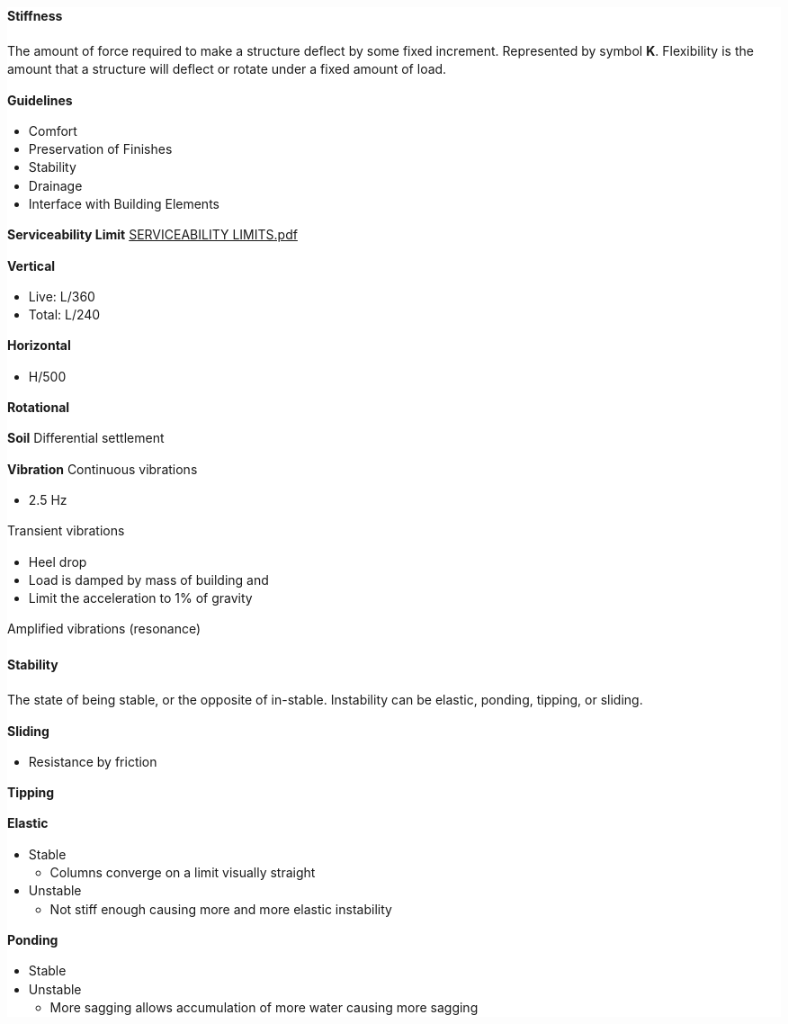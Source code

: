 #### Stiffness
The amount of force required to make a structure deflect by some fixed increment. 
Represented by symbol **K**.
Flexibility is the amount that a structure will deflect or rotate under a fixed amount of load.

**Guidelines**
- Comfort
- Preservation of Finishes
- Stability
- Drainage
- Interface with Building Elements

**Serviceability Limit**
[SERVICEABILITY LIMITS.pdf](file:///D:%5COneDrive%20-%20University%20of%20Toronto%5C_twp%5CDocument%5CScholar%5CUTOR%5C2024-01%5CARC1046H%5CFiles%5CReadings%5CSERVICEABILITY%20LIMITS.pdf)

**Vertical**
- Live: L/360
- Total: L/240

**Horizontal**
- H/500

**Rotational**

**Soil**
Differential settlement

**Vibration**
Continuous vibrations
- 2.5 Hz

Transient vibrations
- Heel drop
- Load is damped by mass of building and 
- Limit the acceleration to 1% of gravity

Amplified vibrations (resonance)


#### Stability
The state of being stable, or the opposite of in-stable. Instability can be elastic, ponding, tipping, or sliding. 

**Sliding**
- Resistance by friction

**Tipping**

**Elastic**
- Stable
	- Columns converge on a limit visually straight
- Unstable
	- Not stiff enough causing more and more elastic instability

**Ponding**
- Stable
- Unstable
	- More sagging allows accumulation of more water causing more sagging
